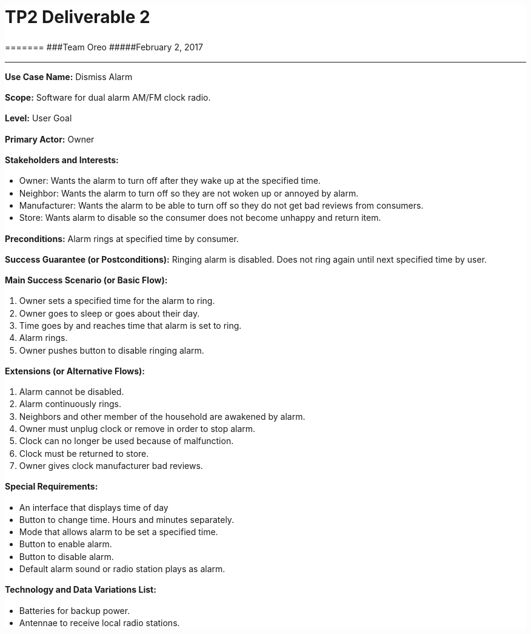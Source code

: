 #  TP2 Deliverable 2
=======
###Team Oreo
#####February 2, 2017



---

**Use Case Name:** Dismiss Alarm

**Scope:** Software for dual alarm AM/FM clock radio.

**Level:** User Goal

**Primary Actor:** Owner

**Stakeholders and Interests:**
* Owner: Wants the alarm to turn off after they wake up at the specified time.
* Neighbor: Wants the alarm to turn off so they are not woken up or annoyed by alarm.
* Manufacturer: Wants the alarm to be able to turn off so they do not get bad reviews from consumers.
* Store: Wants alarm to disable so the consumer does not become unhappy and return item.

**Preconditions:** Alarm rings at specified time by consumer.

**Success Guarantee (or Postconditions):** Ringing alarm is disabled. Does not ring again until next specified time by user.

**Main Success Scenario (or Basic Flow):**

1. Owner sets a specified time for the alarm to ring.
2. Owner goes to sleep or goes about their day.
3. Time goes by and reaches time that alarm is set to ring.
4. Alarm rings.
5. Owner pushes button to disable ringing alarm.

**Extensions (or Alternative Flows):**

1. Alarm cannot be disabled.
2. Alarm continuously rings.
3. Neighbors and other member of the household are awakened by alarm.
4. Owner must unplug clock or remove in order to stop alarm.
5. Clock can no longer be used because of malfunction.
6. Clock must be returned to store.
7. Owner gives clock manufacturer bad reviews.

**Special Requirements:**
* An interface that displays time of day
* Button to change time. Hours and minutes separately.
* Mode that allows alarm to be set a specified time.
* Button to enable alarm.
* Button to disable alarm.
* Default alarm sound or radio station plays as alarm.

**Technology and Data Variations List:**
* Batteries for backup power.
* Antennae to receive local radio stations.
